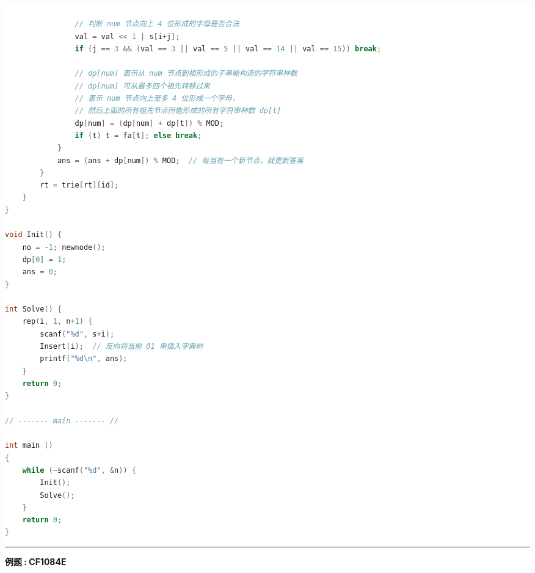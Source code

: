 ```c++
                
                // 判断 num 节点向上 4 位形成的字母是否合法
                val = val << 1 | s[i+j];
                if (j == 3 && (val == 3 || val == 5 || val == 14 || val == 15)) break;

                // dp[num] 表示从 num 节点到根形成的子串能构造的字符串种数
                // dp[num] 可从最多四个祖先转移过来
                // 表示 num 节点向上至多 4 位形成一个字母，
                // 然后上面的所有祖先节点所能形成的所有字符串种数 dp[t]
                dp[num] = (dp[num] + dp[t]) % MOD;
                if (t) t = fa[t]; else break;
            }
            ans = (ans + dp[num]) % MOD;  // 每当有一个新节点，就更新答案
        }
        rt = trie[rt][id];
    }
}

void Init() {
    no = -1; newnode();
    dp[0] = 1;
    ans = 0;
}

int Solve() {
    rep(i, 1, n+1) {
        scanf("%d", s+i);
        Insert(i);  // 反向将当前 01 串插入字典树
        printf("%d\n", ans);
    }
    return 0;
}

// ------- main ------- //

int main ()
{
    while (~scanf("%d", &n)) {
        Init();
        Solve();
    }
    return 0;
}
```



---



**例题 : CF1084E** 
